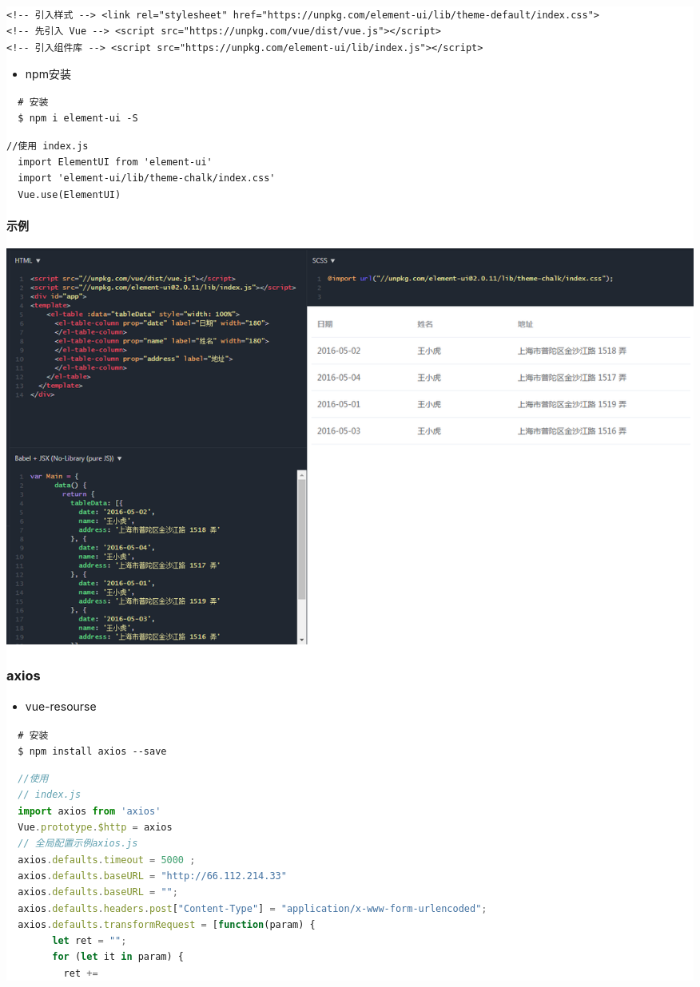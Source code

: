 ```
<!-- 引入样式 --> <link rel="stylesheet" href="https://unpkg.com/element-ui/lib/theme-default/index.css">
<!-- 先引入 Vue --> <script src="https://unpkg.com/vue/dist/vue.js"></script>
<!-- 引入组件库 --> <script src="https://unpkg.com/element-ui/lib/index.js"></script>
```
- npm安装
```
  # 安装
  $ npm i element-ui -S
```
```
//使用 index.js
  import ElementUI from 'element-ui'
  import 'element-ui/lib/theme-chalk/index.css'
  Vue.use(ElementUI)
```
#### 示例
![img](../img/element.png)
### axios
- vue-resourse
```
  # 安装
  $ npm install axios --save
```
```javascript
  //使用
  // index.js
  import axios from 'axios'
  Vue.prototype.$http = axios
  // 全局配置示例axios.js
  axios.defaults.timeout = 5000 ;
  axios.defaults.baseURL = "http://66.112.214.33"
  axios.defaults.baseURL = "";
  axios.defaults.headers.post["Content-Type"] = "application/x-www-form-urlencoded";
  axios.defaults.transformRequest = [function(param) {
        let ret = "";
        for (let it in param) {
          ret +=
```
